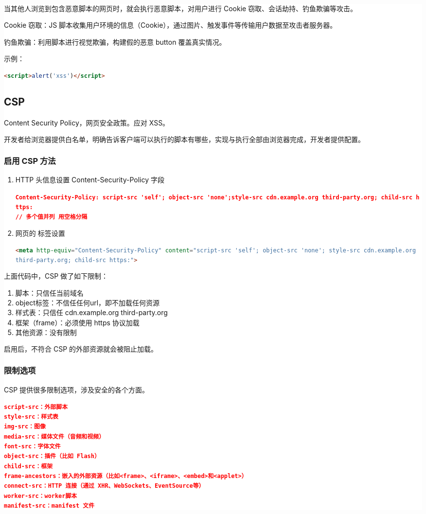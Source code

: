 当其他人浏览到包含恶意脚本的网页时，就会执行恶意脚本，对用户进行 Cookie 窃取、会话劫持、钓鱼欺骗等攻击。

Cookie 窃取：JS 脚本收集用户环境的信息（Cookie），通过图片、触发事件等传输用户数据至攻击者服务器。

钓鱼欺骗：利用脚本进行视觉欺骗，构建假的恶意 button 覆盖真实情况。

示例：

```html
<script>alert('xss')</script>
```

## CSP

Content Security Policy，网页安全政策。应对 XSS。

开发者给浏览器提供白名单，明确告诉客户端可以执行的脚本有哪些，实现与执行全部由浏览器完成，开发者提供配置。

### 启用 CSP 方法

1. HTTP 头信息设置 Content-Security-Policy 字段

   ```json
   Content-Security-Policy: script-src 'self'; object-src 'none';style-src cdn.example.org third-party.org; child-src https:
   // 多个值并列 用空格分隔
   ```

2. 网页的 <meta> 标签设置

   ```html
   <meta http-equiv="Content-Security-Policy" content="script-src 'self'; object-src 'none'; style-src cdn.example.org third-party.org; child-src https:">
   ```

上面代码中，CSP 做了如下限制：

1. 脚本：只信任当前域名
2. object标签：不信任任何url，即不加载任何资源
3. 样式表：只信任 cdn.example.org third-party.org
4. 框架（frame）：必须使用 https 协议加载
5. 其他资源：没有限制

启用后，不符合 CSP 的外部资源就会被阻止加载。

### 限制选项

CSP 提供很多限制选项，涉及安全的各个方面。

```json
script-src：外部脚本
style-src：样式表
img-src：图像
media-src：媒体文件（音频和视频）
font-src：字体文件
object-src：插件（比如 Flash）
child-src：框架
frame-ancestors：嵌入的外部资源（比如<frame>、<iframe>、<embed>和<applet>）
connect-src：HTTP 连接（通过 XHR、WebSockets、EventSource等）
worker-src：worker脚本
manifest-src：manifest 文件
```
